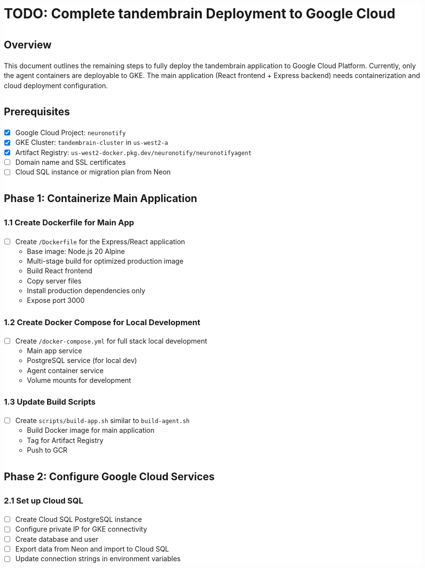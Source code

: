 # TODO: Complete tandembrain Deployment to Google Cloud

## Overview
This document outlines the remaining steps to fully deploy the tandembrain application to Google Cloud Platform. Currently, only the agent containers are deployable to GKE. The main application (React frontend + Express backend) needs containerization and cloud deployment configuration.

## Prerequisites
- [x] Google Cloud Project: `neuronotify`
- [x] GKE Cluster: `tandembrain-cluster` in `us-west2-a`
- [x] Artifact Registry: `us-west2-docker.pkg.dev/neuronotify/neuronotifyagent`
- [ ] Domain name and SSL certificates
- [ ] Cloud SQL instance or migration plan from Neon

## Phase 1: Containerize Main Application

### 1.1 Create Dockerfile for Main App
- [ ] Create `/Dockerfile` for the Express/React application
  - Base image: Node.js 20 Alpine
  - Multi-stage build for optimized production image
  - Build React frontend
  - Copy server files
  - Install production dependencies only
  - Expose port 3000

### 1.2 Create Docker Compose for Local Development
- [ ] Create `/docker-compose.yml` for full stack local development
  - Main app service
  - PostgreSQL service (for local dev)
  - Agent container service
  - Volume mounts for development

### 1.3 Update Build Scripts
- [ ] Create `scripts/build-app.sh` similar to `build-agent.sh`
  - Build Docker image for main application
  - Tag for Artifact Registry
  - Push to GCR

## Phase 2: Configure Google Cloud Services

### 2.1 Set up Cloud SQL
- [ ] Create Cloud SQL PostgreSQL instance
- [ ] Configure private IP for GKE connectivity
- [ ] Create database and user
- [ ] Export data from Neon and import to Cloud SQL
- [ ] Update connection strings in environment variables
